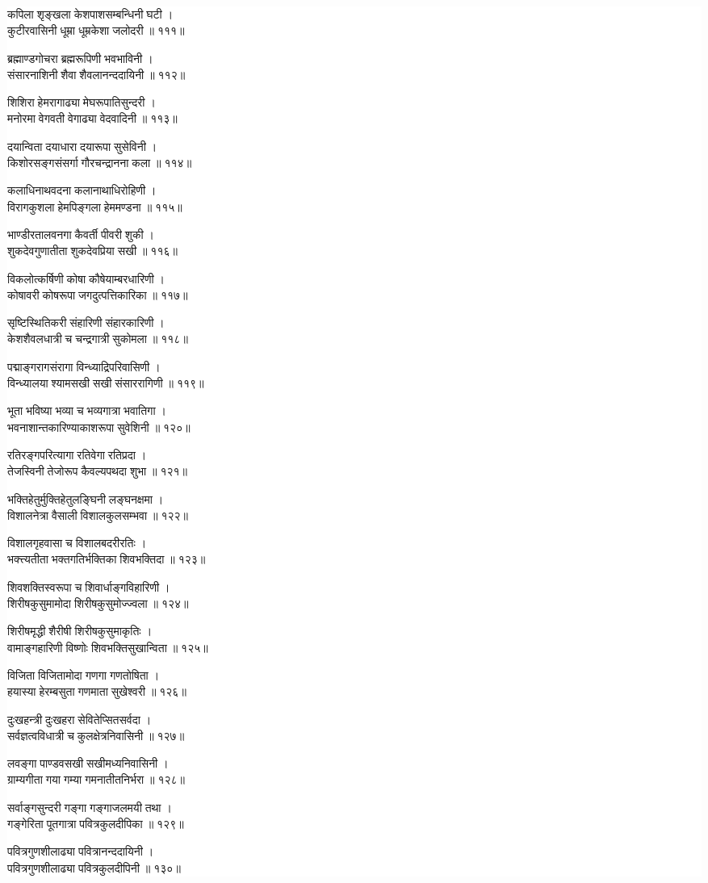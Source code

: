 कपिला शृङ्खला केशपाशसम्बन्धिनी घटी ।  
कुटीरवासिनी धूम्रा धूम्रकेशा जलोदरी ॥ १११॥  
  
ब्रह्माण्डगोचरा ब्रह्मरूपिणी भवभाविनी ।  
संसारनाशिनी शैवा शैवलानन्ददायिनी ॥ ११२॥  
  
शिशिरा हेमरागाढ्या मेघरूपातिसुन्दरी ।  
मनोरमा वेगवती वेगाढ्या वेदवादिनी ॥ ११३॥  
  
दयान्विता दयाधारा दयारूपा सुसेविनी ।  
किशोरसङ्गसंसर्गा गौरचन्द्रानना कला ॥ ११४॥  
  
कलाधिनाथवदना कलानाथाधिरोहिणी ।  
विरागकुशला हेमपिङ्गला हेममण्डना ॥ ११५॥  
  
भाण्डीरतालवनगा कैवर्ती पीवरी शुकी ।  
शुकदेवगुणातीता शुकदेवप्रिया सखी ॥ ११६॥  
  
विकलोत्कर्षिणी कोषा कौषेयाम्बरधारिणी ।  
कोषावरी कोषरूपा जगदुत्पत्तिकारिका ॥ ११७॥  
  
सृष्टिस्थितिकरी संहारिणी संहारकारिणी ।  
केशशैवलधात्री च चन्द्रगात्री सुकोमला ॥ ११८॥  
  
पद्माङ्गरागसंरागा विन्ध्याद्रिपरिवासिणी ।  
विन्ध्यालया श्यामसखी सखी संसाररागिणी ॥ ११९॥  
  
भूता भविष्या भव्या च भव्यगात्रा भवातिगा ।  
भवनाशान्तकारिण्याकाशरूपा सुवेशिनी ॥ १२०॥  
  
रतिरङ्गपरित्यागा रतिवेगा रतिप्रदा ।  
तेजस्विनी तेजोरूप कैवल्यपथदा शुभा ॥ १२१॥  
  
भक्तिहेतुर्मुक्तिहेतुलङ्घिनी लङ्घनक्षमा ।  
विशालनेत्रा वैसाली विशालकुलसम्भवा ॥ १२२॥  
  
विशालगृहवासा च विशालबदरीरतिः ।  
भक्त्त्यतीता भक्तगतिर्भक्तिका शिवभक्तिदा ॥ १२३॥  
  
शिवशक्तिस्वरूपा च शिवार्धाङ्गविहारिणी ।  
शिरीषकुसुमामोदा शिरीषकुसुमोज्ज्वला ॥ १२४॥  
  
शिरीषमृद्धी शैरीषी शिरीषकुसुमाकृतिः ।  
वामाङ्गहारिणी विष्णोः शिवभक्तिसुखान्विता ॥ १२५॥  
  
विजिता विजितामोदा गणगा गणतोषिता ।  
हयास्या हेरम्बसुता गणमाता सुखेश्वरी ॥ १२६॥  
  
दुःखहन्त्री दुःखहरा सेवितेप्सितसर्वदा ।  
सर्वज्ञत्वविधात्री च कुलक्षेत्रनिवासिनी ॥ १२७॥  
  
लवङ्गा पाण्डवसखी सखीमध्यनिवासिनी ।  
ग्राम्यगीता गया गम्या गमनातीतनिर्भरा ॥ १२८॥  
  
सर्वाङ्गसुन्दरी गङ्गा गङ्गाजलमयी तथा ।  
गङ्गेरिता पूतगात्रा पवित्रकुलदीपिका ॥ १२९॥  
  
पवित्रगुणशीलाढ्या पवित्रानन्ददायिनी ।  
पवित्रगुणशीलाढ्या पवित्रकुलदीपिनी ॥ १३०॥  
  